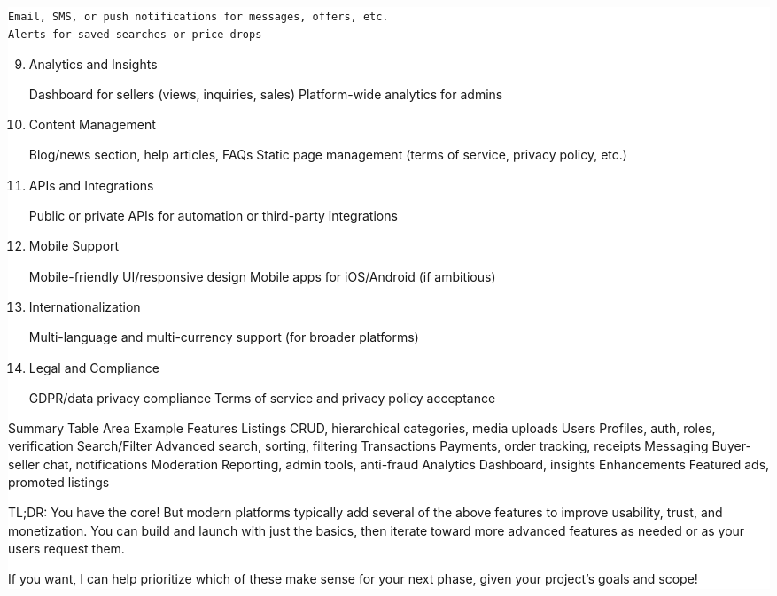     Email, SMS, or push notifications for messages, offers, etc.
    Alerts for saved searches or price drops

9. Analytics and Insights

    Dashboard for sellers (views, inquiries, sales)
    Platform-wide analytics for admins

10. Content Management

    Blog/news section, help articles, FAQs
    Static page management (terms of service, privacy policy, etc.)

11. APIs and Integrations

    Public or private APIs for automation or third-party integrations

12. Mobile Support

    Mobile-friendly UI/responsive design
    Mobile apps for iOS/Android (if ambitious)

13. Internationalization

    Multi-language and multi-currency support (for broader platforms)

14. Legal and Compliance

    GDPR/data privacy compliance
    Terms of service and privacy policy acceptance

Summary Table
Area	Example Features
Listings	CRUD, hierarchical categories, media uploads
Users	Profiles, auth, roles, verification
Search/Filter	Advanced search, sorting, filtering
Transactions	Payments, order tracking, receipts
Messaging	Buyer-seller chat, notifications
Moderation	Reporting, admin tools, anti-fraud
Analytics	Dashboard, insights
Enhancements	Featured ads, promoted listings

TL;DR:
You have the core! But modern platforms typically add several of the above features to improve usability, trust, and monetization.
You can build and launch with just the basics, then iterate toward more advanced features as needed or as your users request them.

If you want, I can help prioritize which of these make sense for your next phase, given your project’s goals and scope!